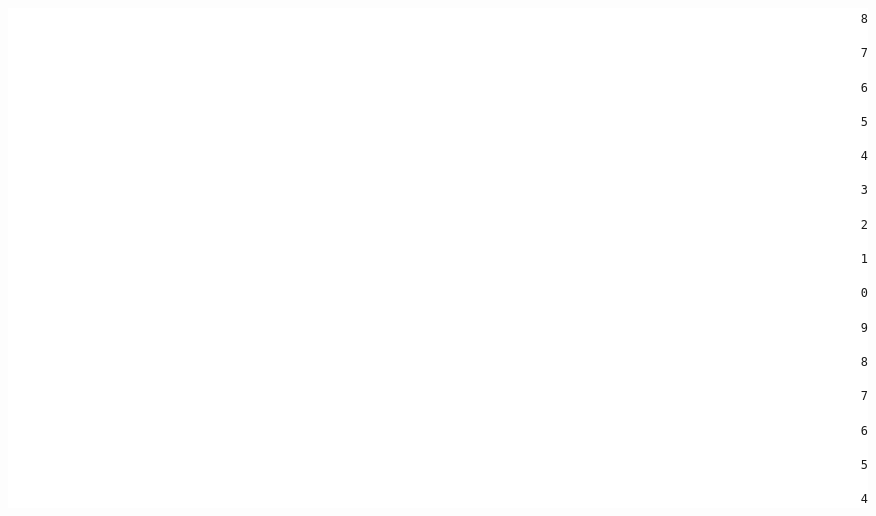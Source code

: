    </td>
   <td><p style="text-align: right">
<code>8</code></p>

   </td>
   <td><p style="text-align: right">
<code>7</code></p>

   </td>
   <td><p style="text-align: right">
<code>6</code></p>

   </td>
   <td><p style="text-align: right">
<code>5</code></p>

   </td>
   <td><p style="text-align: right">
<code>4</code></p>

   </td>
   <td><p style="text-align: right">
<code>3</code></p>

   </td>
   <td><p style="text-align: right">
<code>2</code></p>

   </td>
   <td><p style="text-align: right">
<code>1</code></p>

   </td>
   <td><p style="text-align: right">
<code>0</code></p>

   </td>
   <td><p style="text-align: right">
<code>9</code></p>

   </td>
   <td><p style="text-align: right">
<code>8</code></p>

   </td>
   <td><p style="text-align: right">
<code>7</code></p>

   </td>
   <td><p style="text-align: right">
<code>6</code></p>

   </td>
   <td><p style="text-align: right">
<code>5</code></p>

   </td>
   <td><p style="text-align: right">
<code>4</code></p>
